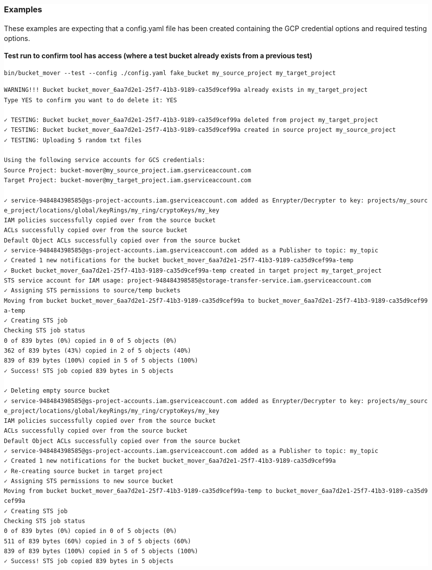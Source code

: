 ### Examples

These examples are expecting that a config.yaml file has been created containing the GCP credential options and required testing options.

**Test run to confirm tool has access (where a test bucket already exists from a previous test)**

`bin/bucket_mover --test --config ./config.yaml fake_bucket my_source_project my_target_project`

```
WARNING!!! Bucket bucket_mover_6aa7d2e1-25f7-41b3-9189-ca35d9cef99a already exists in my_target_project
Type YES to confirm you want to do delete it: YES

✓ TESTING: Bucket bucket_mover_6aa7d2e1-25f7-41b3-9189-ca35d9cef99a deleted from project my_target_project
✓ TESTING: Bucket bucket_mover_6aa7d2e1-25f7-41b3-9189-ca35d9cef99a created in source project my_source_project
✓ TESTING: Uploading 5 random txt files

Using the following service accounts for GCS credentials:
Source Project: bucket-mover@my_source_project.iam.gserviceaccount.com
Target Project: bucket-mover@my_target_project.iam.gserviceaccount.com

✓ service-948484398585@gs-project-accounts.iam.gserviceaccount.com added as Enrypter/Decrypter to key: projects/my_source_project/locations/global/keyRings/my_ring/cryptoKeys/my_key
IAM policies successfully copied over from the source bucket
ACLs successfully copied over from the source bucket
Default Object ACLs successfully copied over from the source bucket
✓ service-948484398585@gs-project-accounts.iam.gserviceaccount.com added as a Publisher to topic: my_topic
✓ Created 1 new notifications for the bucket bucket_mover_6aa7d2e1-25f7-41b3-9189-ca35d9cef99a-temp
✓ Bucket bucket_mover_6aa7d2e1-25f7-41b3-9189-ca35d9cef99a-temp created in target project my_target_project
STS service account for IAM usage: project-948484398585@storage-transfer-service.iam.gserviceaccount.com
✓ Assigning STS permissions to source/temp buckets
Moving from bucket bucket_mover_6aa7d2e1-25f7-41b3-9189-ca35d9cef99a to bucket_mover_6aa7d2e1-25f7-41b3-9189-ca35d9cef99a-temp
✓ Creating STS job
Checking STS job status
0 of 839 bytes (0%) copied in 0 of 5 objects (0%)
362 of 839 bytes (43%) copied in 2 of 5 objects (40%)
839 of 839 bytes (100%) copied in 5 of 5 objects (100%)
✓ Success! STS job copied 839 bytes in 5 objects

✓ Deleting empty source bucket
✓ service-948484398585@gs-project-accounts.iam.gserviceaccount.com added as Enrypter/Decrypter to key: projects/my_source_project/locations/global/keyRings/my_ring/cryptoKeys/my_key
IAM policies successfully copied over from the source bucket
ACLs successfully copied over from the source bucket
Default Object ACLs successfully copied over from the source bucket
✓ service-948484398585@gs-project-accounts.iam.gserviceaccount.com added as a Publisher to topic: my_topic
✓ Created 1 new notifications for the bucket bucket_mover_6aa7d2e1-25f7-41b3-9189-ca35d9cef99a
✓ Re-creating source bucket in target project
✓ Assigning STS permissions to new source bucket
Moving from bucket bucket_mover_6aa7d2e1-25f7-41b3-9189-ca35d9cef99a-temp to bucket_mover_6aa7d2e1-25f7-41b3-9189-ca35d9cef99a
✓ Creating STS job
Checking STS job status
0 of 839 bytes (0%) copied in 0 of 5 objects (0%)
511 of 839 bytes (60%) copied in 3 of 5 objects (60%)
839 of 839 bytes (100%) copied in 5 of 5 objects (100%)
✓ Success! STS job copied 839 bytes in 5 objects
```